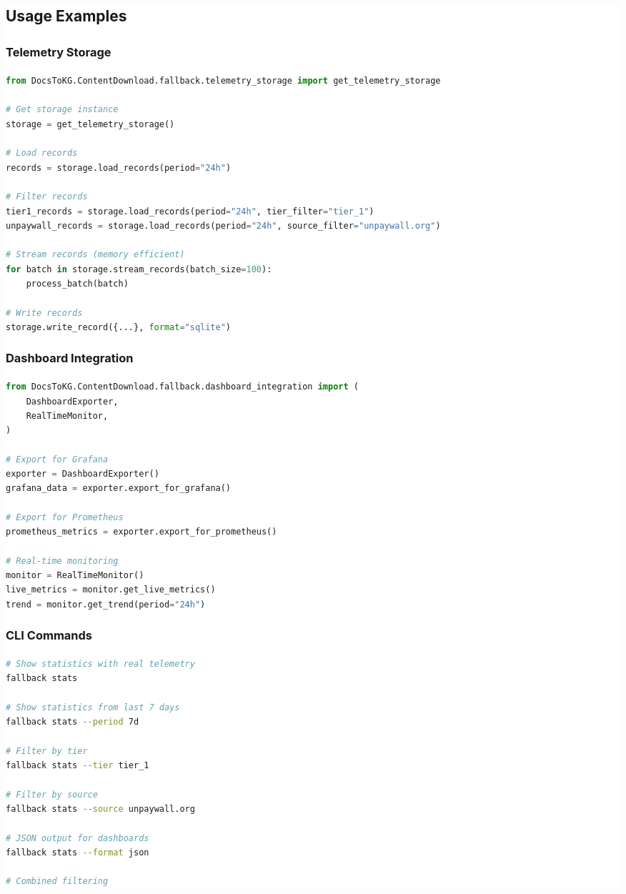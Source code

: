 
## Usage Examples

### Telemetry Storage
```python
from DocsToKG.ContentDownload.fallback.telemetry_storage import get_telemetry_storage

# Get storage instance
storage = get_telemetry_storage()

# Load records
records = storage.load_records(period="24h")

# Filter records
tier1_records = storage.load_records(period="24h", tier_filter="tier_1")
unpaywall_records = storage.load_records(period="24h", source_filter="unpaywall.org")

# Stream records (memory efficient)
for batch in storage.stream_records(batch_size=100):
    process_batch(batch)

# Write records
storage.write_record({...}, format="sqlite")
```

### Dashboard Integration
```python
from DocsToKG.ContentDownload.fallback.dashboard_integration import (
    DashboardExporter,
    RealTimeMonitor,
)

# Export for Grafana
exporter = DashboardExporter()
grafana_data = exporter.export_for_grafana()

# Export for Prometheus
prometheus_metrics = exporter.export_for_prometheus()

# Real-time monitoring
monitor = RealTimeMonitor()
live_metrics = monitor.get_live_metrics()
trend = monitor.get_trend(period="24h")
```

### CLI Commands
```bash
# Show statistics with real telemetry
fallback stats

# Show statistics from last 7 days
fallback stats --period 7d

# Filter by tier
fallback stats --tier tier_1

# Filter by source
fallback stats --source unpaywall.org

# JSON output for dashboards
fallback stats --format json

# Combined filtering
```